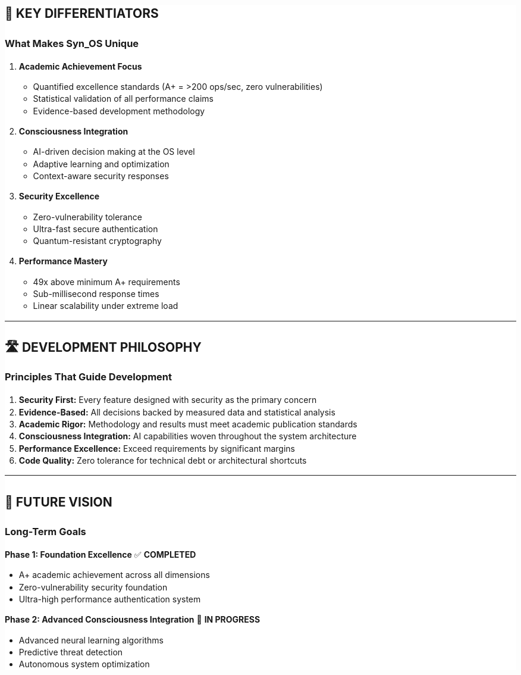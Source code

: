## 🌟 KEY DIFFERENTIATORS

### What Makes Syn_OS Unique

1. **Academic Achievement Focus**
   - Quantified excellence standards (A+ = >200 ops/sec, zero vulnerabilities)
   - Statistical validation of all performance claims
   - Evidence-based development methodology

2. **Consciousness Integration**
   - AI-driven decision making at the OS level
   - Adaptive learning and optimization
   - Context-aware security responses

3. **Security Excellence**
   - Zero-vulnerability tolerance
   - Ultra-fast secure authentication
   - Quantum-resistant cryptography

4. **Performance Mastery**
   - 49x above minimum A+ requirements
   - Sub-millisecond response times
   - Linear scalability under extreme load

---

## 🛣️ DEVELOPMENT PHILOSOPHY

### Principles That Guide Development

1. **Security First:** Every feature designed with security as the primary concern
2. **Evidence-Based:** All decisions backed by measured data and statistical analysis  
3. **Academic Rigor:** Methodology and results must meet academic publication standards
4. **Consciousness Integration:** AI capabilities woven throughout the system architecture
5. **Performance Excellence:** Exceed requirements by significant margins
6. **Code Quality:** Zero tolerance for technical debt or architectural shortcuts

---

## 🔮 FUTURE VISION

### Long-Term Goals

**Phase 1: Foundation Excellence** ✅ **COMPLETED**
- A+ academic achievement across all dimensions
- Zero-vulnerability security foundation
- Ultra-high performance authentication system

**Phase 2: Advanced Consciousness Integration** 🔄 **IN PROGRESS**
- Advanced neural learning algorithms
- Predictive threat detection
- Autonomous system optimization
